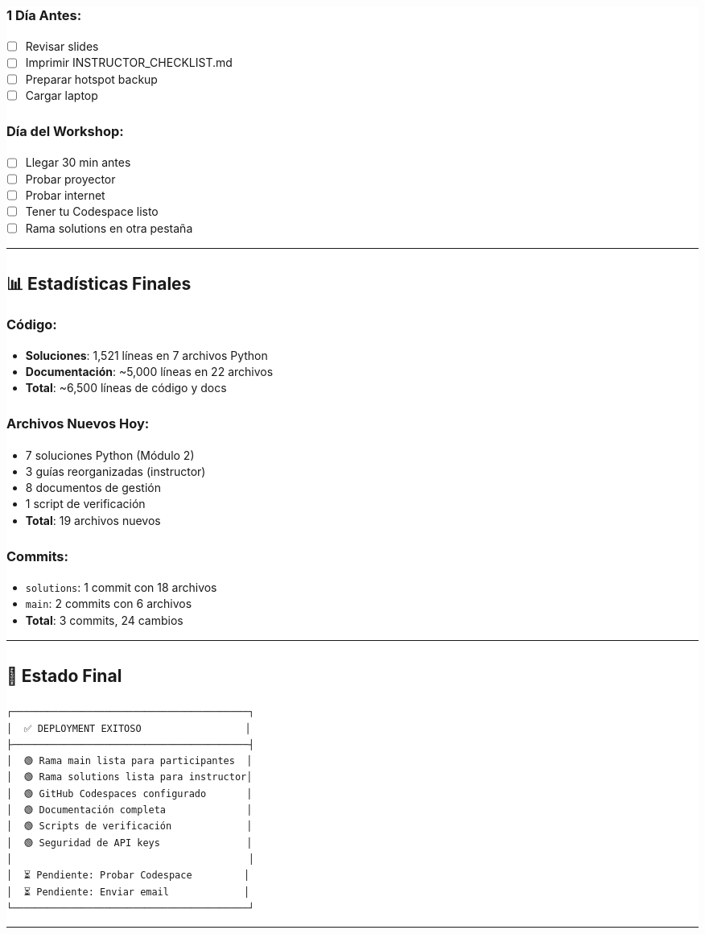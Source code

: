 ### 1 Día Antes:
- [ ] Revisar slides
- [ ] Imprimir INSTRUCTOR_CHECKLIST.md
- [ ] Preparar hotspot backup
- [ ] Cargar laptop

### Día del Workshop:
- [ ] Llegar 30 min antes
- [ ] Probar proyector
- [ ] Probar internet
- [ ] Tener tu Codespace listo
- [ ] Rama solutions en otra pestaña

---

## 📊 Estadísticas Finales

### Código:
- **Soluciones**: 1,521 líneas en 7 archivos Python
- **Documentación**: ~5,000 líneas en 22 archivos
- **Total**: ~6,500 líneas de código y docs

### Archivos Nuevos Hoy:
- 7 soluciones Python (Módulo 2)
- 3 guías reorganizadas (instructor)
- 8 documentos de gestión
- 1 script de verificación
- **Total**: 19 archivos nuevos

### Commits:
- `solutions`: 1 commit con 18 archivos
- `main`: 2 commits con 6 archivos
- **Total**: 3 commits, 24 cambios

---

## 🎯 Estado Final

```
┌─────────────────────────────────────────┐
│  ✅ DEPLOYMENT EXITOSO                  │
├─────────────────────────────────────────┤
│  🟢 Rama main lista para participantes  │
│  🟢 Rama solutions lista para instructor│
│  🟢 GitHub Codespaces configurado       │
│  🟢 Documentación completa              │
│  🟢 Scripts de verificación             │
│  🟢 Seguridad de API keys               │
│                                         │
│  ⏳ Pendiente: Probar Codespace         │
│  ⏳ Pendiente: Enviar email             │
└─────────────────────────────────────────┘
```

---